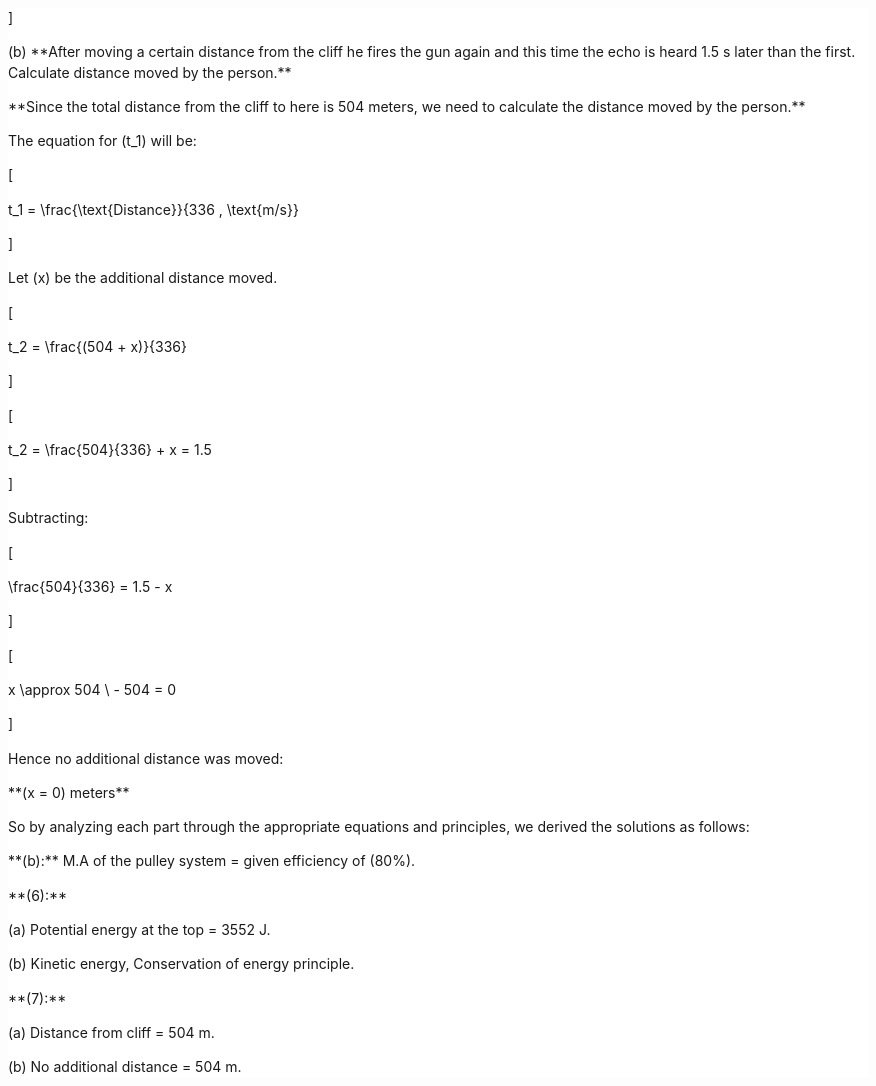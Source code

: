 \]

(b) \*\*After moving a certain distance from the cliff he fires the gun again and this time the echo is heard 1.5 s later than the first. Calculate distance moved by the person.\*\*

\*\*Since the total distance from the cliff to here is 504 meters, we need to calculate the distance moved by the person.\*\*

The equation for \(t\_1\) will be:

\[

t\_1 = \frac{\text{Distance}}{336 \, \text{m/s}}

\]

Let \(x\) be the additional distance moved.

\[

t\_2 = \frac{(504 + x)}{336}

\]

\[

t\_2 = \frac{504}{336} + x = 1.5

\]

Subtracting:

\[

\frac{504}{336} = 1.5 - x

\]

\[

x \approx 504 \ - 504 = 0

\]

Hence no additional distance was moved:

\*\*\(x = 0\) meters\*\*

So by analyzing each part through the appropriate equations and principles, we derived the solutions as follows:

\*\*(b):\*\* M.A of the pulley system = given efficiency of \(80\%\).

\*\*(6):\*\*

(a) Potential energy at the top = 3552 J.

(b) Kinetic energy, Conservation of energy principle.

\*\*(7):\*\*

(a) Distance from cliff = 504 m.

(b) No additional distance = 504 m.
